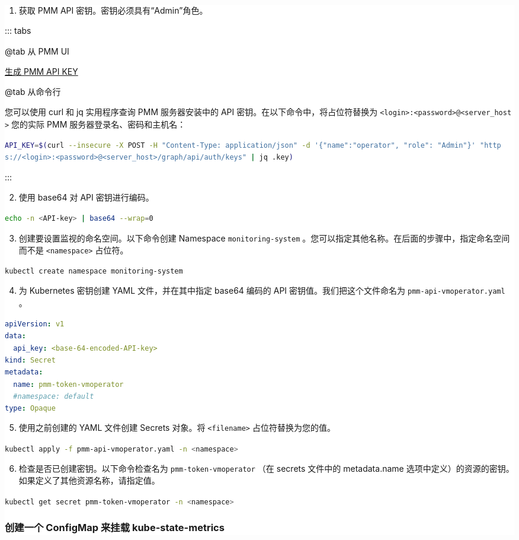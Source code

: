 1. 获取 PMM API 密钥。密钥必须具有“Admin”角色。

::: tabs

@tab 从 PMM UI

[生成 PMM API KEY](https://docs.percona.com/percona-monitoring-and-management/details/api.html#api-keys-and-authentication)

@tab 从命令行

您可以使用 curl 和 jq 实用程序查询 PMM 服务器安装中的 API 密钥。在以下命令中，将占位符替换为 `<login>:<password>@<server_host>` 您的实际 PMM 服务器登录名、密码和主机名：

```bash
API_KEY=$(curl --insecure -X POST -H "Content-Type: application/json" -d '{"name":"operator", "role": "Admin"}' "https://<login>:<password>@<server_host>/graph/api/auth/keys" | jq .key)
```

:::

2. 使用 base64 对 API 密钥进行编码。

```bash
echo -n <API-key> | base64 --wrap=0
```

3. 创建要设置监视的命名空间。以下命令创建 Namespace `monitoring-system` 。您可以指定其他名称。在后面的步骤中，指定命名空间而不是 `<namespace>` 占位符。

```bash
kubectl create namespace monitoring-system
```

4. 为 Kubernetes 密钥创建 YAML 文件，并在其中指定 base64 编码的 API 密钥值。我们把这个文件命名为 `pmm-api-vmoperator.yaml` 。

```yaml
apiVersion: v1
data:
  api_key: <base-64-encoded-API-key>
kind: Secret
metadata:
  name: pmm-token-vmoperator
  #namespace: default
type: Opaque
```

5. 使用之前创建的 YAML 文件创建 Secrets 对象。将 `<filename>` 占位符替换为您的值。

```bash
kubectl apply -f pmm-api-vmoperator.yaml -n <namespace>
```

6. 检查是否已创建密钥。以下命令检查名为 `pmm-token-vmoperator` （在 secrets 文件中的 metadata.name 选项中定义）的资源的密钥。如果定义了其他资源名称，请指定值。

```bash
kubectl get secret pmm-token-vmoperator -n <namespace>
```

### 创建一个 ConfigMap 来挂载 kube-state-metrics
